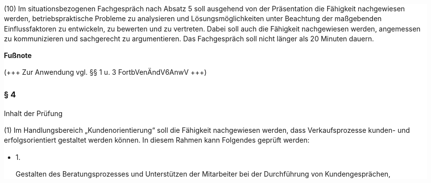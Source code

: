 </div>

<div class="jurAbsatz">

(10) Im situationsbezogenen Fachgespräch nach Absatz 5 soll ausgehend
von der Präsentation die Fähigkeit nachgewiesen werden,
betriebspraktische Probleme zu analysieren und Lösungsmöglichkeiten
unter Beachtung der maßgebenden Einflussfaktoren zu entwickeln, zu
bewerten und zu vertreten. Dabei soll auch die Fähigkeit nachgewiesen
werden, angemessen zu kommunizieren und sachgerecht zu argumentieren.
Das Fachgespräch soll nicht länger als 20 Minuten dauern.

</div>

</div>

</div>

</div>

<div>

  
**Fußnote**

<div class="jnhtml">

<div>

<div class="jurAbsatz">

(+++ Zur Anwendung vgl. §§ 1 u. 3 FortbVenÄndV6AnwV +++)

</div>

</div>

</div>

</div>

<span id="BJNR050900014BJNE000500000.html"></span>

### § 4  
Inhalt der Prüfung

<div>

<div class="jnhtml">

<div>

<div class="jurAbsatz">

(1) Im Handlungsbereich „Kundenorientierung“ soll die Fähigkeit
nachgewiesen werden, dass Verkaufsprozesse kunden- und erfolgsorientiert
gestaltet werden können. In diesem Rahmen kann Folgendes geprüft werden:

  - 1\.
    
    <div>
    
    Gestalten des Beratungsprozesses und Unterstützen der Mitarbeiter
    bei der Durchführung von Kundengesprächen,
    